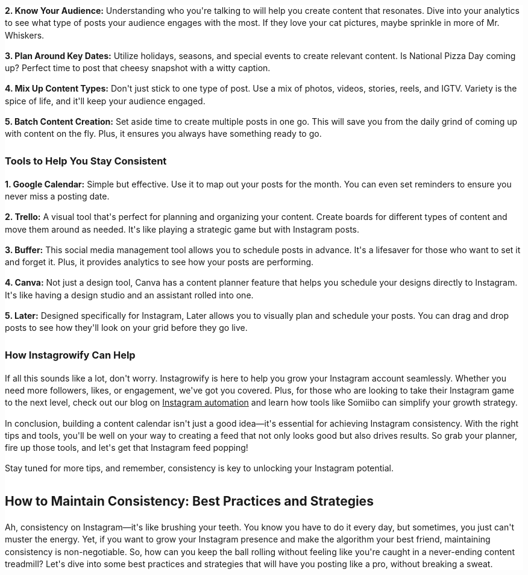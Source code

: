 **2. Know Your Audience:** Understanding who you're talking to will help you create content that resonates. Dive into your analytics to see what type of posts your audience engages with the most. If they love your cat pictures, maybe sprinkle in more of Mr. Whiskers.

**3. Plan Around Key Dates:** Utilize holidays, seasons, and special events to create relevant content. Is National Pizza Day coming up? Perfect time to post that cheesy snapshot with a witty caption.

**4. Mix Up Content Types:** Don't just stick to one type of post. Use a mix of photos, videos, stories, reels, and IGTV. Variety is the spice of life, and it'll keep your audience engaged.

**5. Batch Content Creation:** Set aside time to create multiple posts in one go. This will save you from the daily grind of coming up with content on the fly. Plus, it ensures you always have something ready to go.

### Tools to Help You Stay Consistent

**1. Google Calendar:** Simple but effective. Use it to map out your posts for the month. You can even set reminders to ensure you never miss a posting date.

**2. Trello:** A visual tool that's perfect for planning and organizing your content. Create boards for different types of content and move them around as needed. It's like playing a strategic game but with Instagram posts.

**3. Buffer:** This social media management tool allows you to schedule posts in advance. It's a lifesaver for those who want to set it and forget it. Plus, it provides analytics to see how your posts are performing.

**4. Canva:** Not just a design tool, Canva has a content planner feature that helps you schedule your designs directly to Instagram. It's like having a design studio and an assistant rolled into one.



**5. Later:** Designed specifically for Instagram, Later allows you to visually plan and schedule your posts. You can drag and drop posts to see how they'll look on your grid before they go live.

### How Instagrowify Can Help

If all this sounds like a lot, don't worry. Instagrowify is here to help you grow your Instagram account seamlessly. Whether you need more followers, likes, or engagement, we've got you covered. Plus, for those who are looking to take their Instagram game to the next level, check out our blog on [Instagram automation](https://instagrowify.com/blog/is-instagram-automation-the-future-of-social-media-growth) and learn how tools like Somiibo can simplify your growth strategy.

In conclusion, building a content calendar isn't just a good idea—it's essential for achieving Instagram consistency. With the right tips and tools, you'll be well on your way to creating a feed that not only looks good but also drives results. So grab your planner, fire up those tools, and let's get that Instagram feed popping!

Stay tuned for more tips, and remember, consistency is key to unlocking your Instagram potential.

## How to Maintain Consistency: Best Practices and Strategies

Ah, consistency on Instagram—it's like brushing your teeth. You know you have to do it every day, but sometimes, you just can't muster the energy. Yet, if you want to grow your Instagram presence and make the algorithm your best friend, maintaining consistency is non-negotiable. So, how can you keep the ball rolling without feeling like you're caught in a never-ending content treadmill? Let's dive into some best practices and strategies that will have you posting like a pro, without breaking a sweat.
